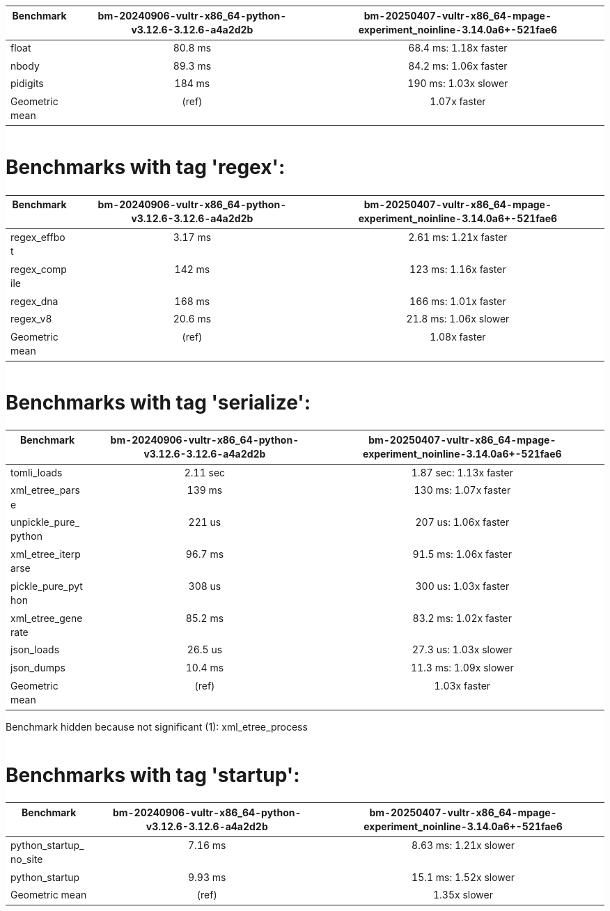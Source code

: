 | Benchmark      | bm-20240906-vultr-x86_64-python-v3.12.6-3.12.6-a4a2d2b | bm-20250407-vultr-x86_64-mpage-experiment_noinline-3.14.0a6+-521fae6 |
|----------------|:------------------------------------------------------:|:--------------------------------------------------------------------:|
| float          | 80.8 ms                                                | 68.4 ms: 1.18x faster                                                |
| nbody          | 89.3 ms                                                | 84.2 ms: 1.06x faster                                                |
| pidigits       | 184 ms                                                 | 190 ms: 1.03x slower                                                 |
| Geometric mean | (ref)                                                  | 1.07x faster                                                         |

Benchmarks with tag 'regex':
============================

| Benchmark      | bm-20240906-vultr-x86_64-python-v3.12.6-3.12.6-a4a2d2b | bm-20250407-vultr-x86_64-mpage-experiment_noinline-3.14.0a6+-521fae6 |
|----------------|:------------------------------------------------------:|:--------------------------------------------------------------------:|
| regex_effbot   | 3.17 ms                                                | 2.61 ms: 1.21x faster                                                |
| regex_compile  | 142 ms                                                 | 123 ms: 1.16x faster                                                 |
| regex_dna      | 168 ms                                                 | 166 ms: 1.01x faster                                                 |
| regex_v8       | 20.6 ms                                                | 21.8 ms: 1.06x slower                                                |
| Geometric mean | (ref)                                                  | 1.08x faster                                                         |

Benchmarks with tag 'serialize':
================================

| Benchmark            | bm-20240906-vultr-x86_64-python-v3.12.6-3.12.6-a4a2d2b | bm-20250407-vultr-x86_64-mpage-experiment_noinline-3.14.0a6+-521fae6 |
|----------------------|:------------------------------------------------------:|:--------------------------------------------------------------------:|
| tomli_loads          | 2.11 sec                                               | 1.87 sec: 1.13x faster                                               |
| xml_etree_parse      | 139 ms                                                 | 130 ms: 1.07x faster                                                 |
| unpickle_pure_python | 221 us                                                 | 207 us: 1.06x faster                                                 |
| xml_etree_iterparse  | 96.7 ms                                                | 91.5 ms: 1.06x faster                                                |
| pickle_pure_python   | 308 us                                                 | 300 us: 1.03x faster                                                 |
| xml_etree_generate   | 85.2 ms                                                | 83.2 ms: 1.02x faster                                                |
| json_loads           | 26.5 us                                                | 27.3 us: 1.03x slower                                                |
| json_dumps           | 10.4 ms                                                | 11.3 ms: 1.09x slower                                                |
| Geometric mean       | (ref)                                                  | 1.03x faster                                                         |

Benchmark hidden because not significant (1): xml_etree_process

Benchmarks with tag 'startup':
==============================

| Benchmark              | bm-20240906-vultr-x86_64-python-v3.12.6-3.12.6-a4a2d2b | bm-20250407-vultr-x86_64-mpage-experiment_noinline-3.14.0a6+-521fae6 |
|------------------------|:------------------------------------------------------:|:--------------------------------------------------------------------:|
| python_startup_no_site | 7.16 ms                                                | 8.63 ms: 1.21x slower                                                |
| python_startup         | 9.93 ms                                                | 15.1 ms: 1.52x slower                                                |
| Geometric mean         | (ref)                                                  | 1.35x slower                                                         |
